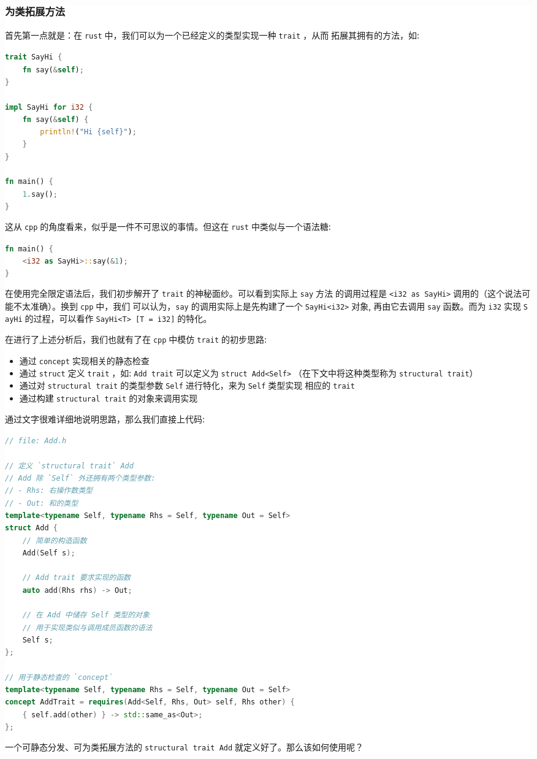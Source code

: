 ### 为类拓展方法
首先第一点就是：在 `rust` 中，我们可以为一个已经定义的类型实现一种 `trait` ，从而
拓展其拥有的方法，如:
```rust
trait SayHi {
    fn say(&self);
}

impl SayHi for i32 {
    fn say(&self) {
        println!("Hi {self}");
    }
}

fn main() {
    1.say();
}
```
这从 `cpp` 的角度看来，似乎是一件不可思议的事情。但这在 `rust` 中类似与一个语法糖:
```rust
fn main() {
    <i32 as SayHi>::say(&1);
}
```
在使用完全限定语法后，我们初步解开了 `trait` 的神秘面纱。可以看到实际上 `say` 方法
的调用过程是 `<i32 as SayHi>` 调用的（这个说法可能不太准确）。换到 `cpp` 中，我们
可以认为，`say` 的调用实际上是先构建了一个 `SayHi<i32>` 对象, 再由它去调用 `say` 
函数。而为 `i32` 实现 `SayHi` 的过程，可以看作 `SayHi<T> [T = i32]` 的特化。

在进行了上述分析后，我们也就有了在 `cpp` 中模仿 `trait` 的初步思路:
- 通过 `concept` 实现相关的静态检查
- 通过 `struct` 定义 `trait` ，如: `Add trait` 可以定义为 `struct Add<Self>`
（在下文中将这种类型称为 `structural trait`）
- 通过对 `structural trait` 的类型参数 `Self` 进行特化，来为 `Self` 类型实现
相应的 `trait`
- 通过构建 `structural trait` 的对象来调用实现

通过文字很难详细地说明思路，那么我们直接上代码:
```c++
// file: Add.h

// 定义 `structural trait` Add
// Add 除 `Self` 外还拥有两个类型参数:
// - Rhs: 右操作数类型
// - Out: 和的类型
template<typename Self, typename Rhs = Self, typename Out = Self>
struct Add {
    // 简单的构造函数
    Add(Self s);
    
    // Add trait 要求实现的函数
    auto add(Rhs rhs) -> Out;
    
    // 在 Add 中储存 Self 类型的对象
    // 用于实现类似与调用成员函数的语法
    Self s;
};

// 用于静态检查的 `concept`
template<typename Self, typename Rhs = Self, typename Out = Self>
concept AddTrait = requires(Add<Self, Rhs, Out> self, Rhs other) {
    { self.add(other) } -> std::same_as<Out>;
};
```
一个可静态分发、可为类拓展方法的 `structural trait Add` 就定义好了。那么该如何使用呢？